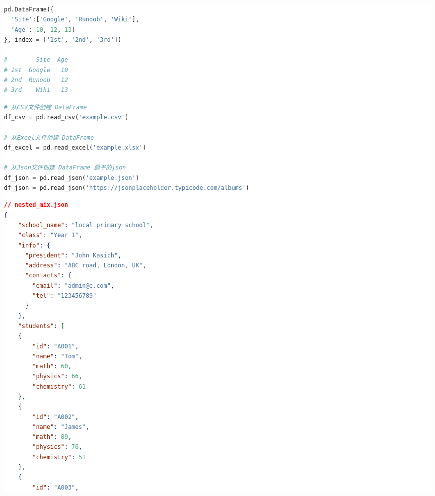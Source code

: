 <ToggleContent title="指定索引创建" :level="4">


``` py
pd.DataFrame({
  'Site':['Google', 'Runoob', 'Wiki'], 
  'Age':[10, 12, 13]
}, index = ['1st', '2nd', '3rd'])

#        Site  Age
# 1st  Google   10
# 2nd  Runoob   12
# 3rd    Wiki   13
```

</ToggleContent>

<ToggleContent title="外部数据源创建" :level="4">



``` py
# 从CSV文件创建 DataFrame
df_csv = pd.read_csv('example.csv')

# 从Excel文件创建 DataFrame
df_excel = pd.read_excel('example.xlsx')

# 从Json文件创建 DataFrame 扁平的json
df_json = pd.read_json('example.json') 
df_json = pd.read_json('https://jsonplaceholder.typicode.com/albums') 

```

</ToggleContent>

<ToggleContent title="使用更复杂Json数据创建" :level="4">



``` json
// nested_mix.json
{
    "school_name": "local primary school",
    "class": "Year 1",
    "info": {
      "president": "John Kasich",
      "address": "ABC road, London, UK",
      "contacts": {
        "email": "admin@e.com",
        "tel": "123456789"
      }
    },
    "students": [
    {
        "id": "A001",
        "name": "Tom",
        "math": 60,
        "physics": 66,
        "chemistry": 61
    },
    {
        "id": "A002",
        "name": "James",
        "math": 89,
        "physics": 76,
        "chemistry": 51
    },
    {
        "id": "A003",
```